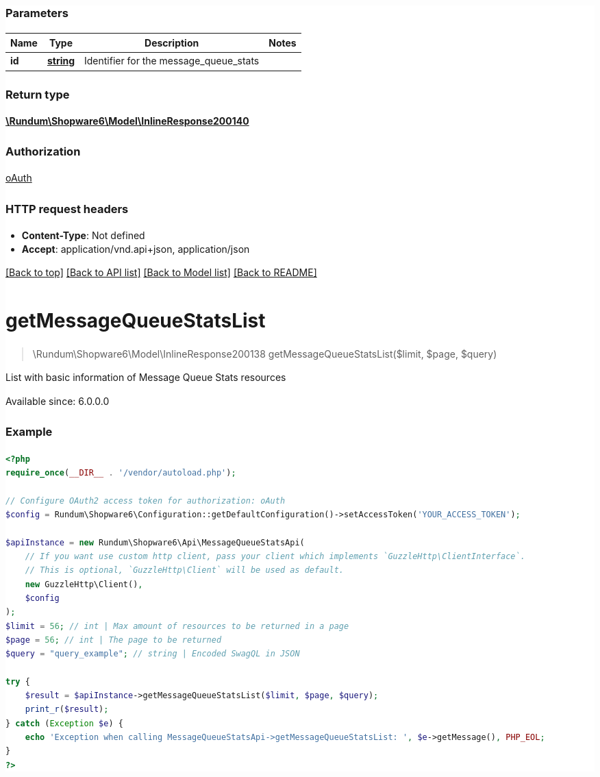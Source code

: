 ### Parameters

Name | Type | Description  | Notes
------------- | ------------- | ------------- | -------------
 **id** | [**string**](../Model/.md)| Identifier for the message_queue_stats |

### Return type

[**\Rundum\Shopware6\Model\InlineResponse200140**](../Model/InlineResponse200140.md)

### Authorization

[oAuth](../../README.md#oAuth)

### HTTP request headers

 - **Content-Type**: Not defined
 - **Accept**: application/vnd.api+json, application/json

[[Back to top]](#) [[Back to API list]](../../README.md#documentation-for-api-endpoints) [[Back to Model list]](../../README.md#documentation-for-models) [[Back to README]](../../README.md)

# **getMessageQueueStatsList**
> \Rundum\Shopware6\Model\InlineResponse200138 getMessageQueueStatsList($limit, $page, $query)

List with basic information of Message Queue Stats resources

Available since: 6.0.0.0

### Example
```php
<?php
require_once(__DIR__ . '/vendor/autoload.php');

// Configure OAuth2 access token for authorization: oAuth
$config = Rundum\Shopware6\Configuration::getDefaultConfiguration()->setAccessToken('YOUR_ACCESS_TOKEN');

$apiInstance = new Rundum\Shopware6\Api\MessageQueueStatsApi(
    // If you want use custom http client, pass your client which implements `GuzzleHttp\ClientInterface`.
    // This is optional, `GuzzleHttp\Client` will be used as default.
    new GuzzleHttp\Client(),
    $config
);
$limit = 56; // int | Max amount of resources to be returned in a page
$page = 56; // int | The page to be returned
$query = "query_example"; // string | Encoded SwagQL in JSON

try {
    $result = $apiInstance->getMessageQueueStatsList($limit, $page, $query);
    print_r($result);
} catch (Exception $e) {
    echo 'Exception when calling MessageQueueStatsApi->getMessageQueueStatsList: ', $e->getMessage(), PHP_EOL;
}
?>
```
